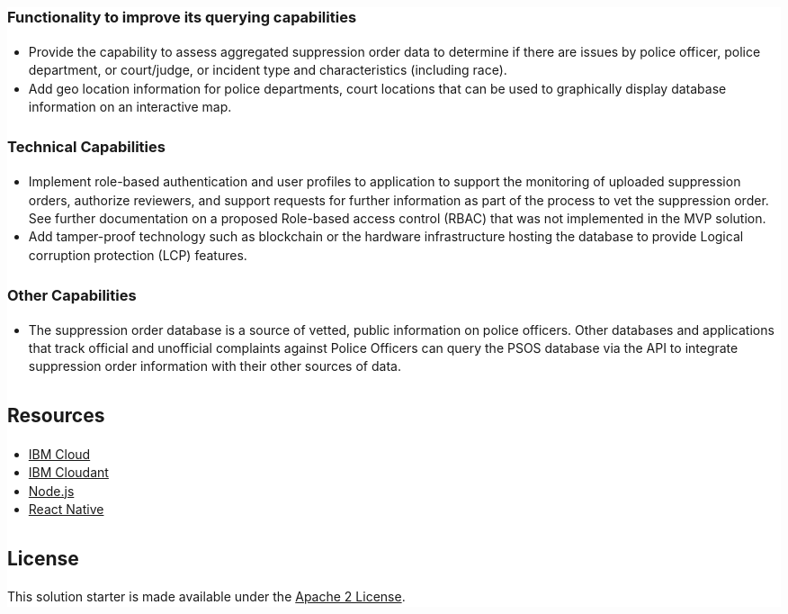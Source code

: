 ### Functionality to improve its querying capabilities 
- Provide the capability to assess aggregated suppression order data to determine if there are issues by police officer, police department, or court/judge, or incident type and characteristics (including race). 
- Add geo location information for police departments, court locations that can be used to graphically display database information on an interactive map.

### Technical Capabilities
- Implement role-based authentication and user profiles to application to support the monitoring of uploaded suppression orders, authorize reviewers, and support requests for further information as part of the process to vet the suppression order. See further documentation on a proposed Role-based access control (RBAC) that was not implemented in the MVP solution. 
- Add tamper-proof technology such as blockchain or the hardware infrastructure hosting the database to provide Logical corruption protection (LCP) features.

### Other Capabilities
- The suppression order database is a source of vetted, public information on police officers. Other databases and applications that track official and unofficial complaints against Police Officers can query the PSOS database via the API to integrate suppression order information with their other sources of data.

## Resources

- [IBM Cloud](https://www.ibm.com/cloud)
- [IBM Cloudant](https://cloud.ibm.com/docs/Cloudant?topic=cloudant-overview)
- [Node.js](https://nodejs.org)
- [React Native](https://reactnative.dev/)

## License

This solution starter is made available under the [Apache 2 License](LICENSE).
